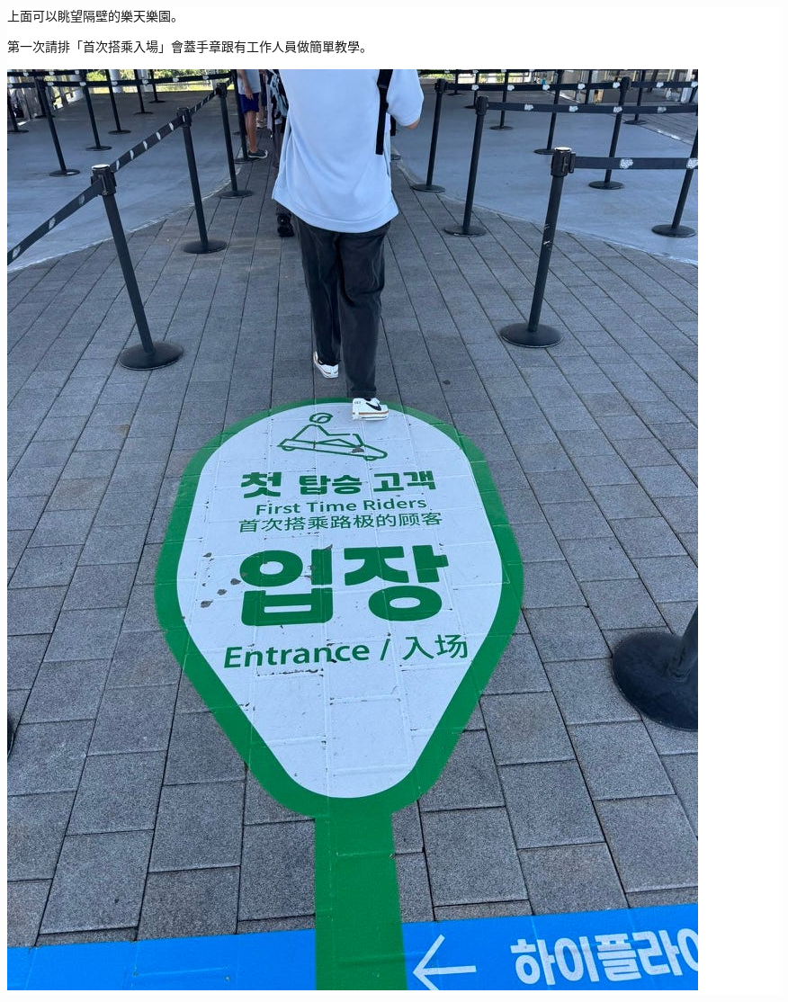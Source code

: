 
上面可以眺望隔壁的樂天樂園。

第一次請排「首次搭乘入場」會蓋手章跟有工作人員做簡單教學。


![](/assets/8ace34a1a3d8/1*UCPhQh3lnSwMiO9UBqoHDQ.jpeg)
